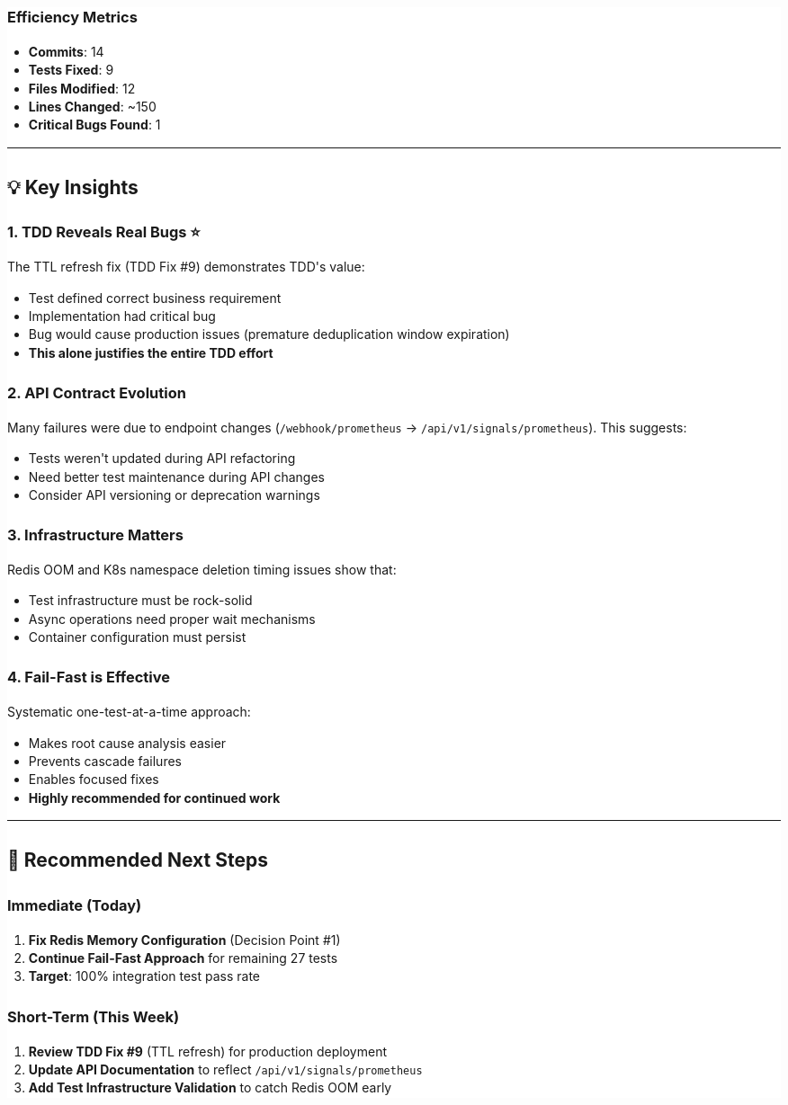 ### **Efficiency Metrics**
- **Commits**: 14
- **Tests Fixed**: 9
- **Files Modified**: 12
- **Lines Changed**: ~150
- **Critical Bugs Found**: 1

---

## 💡 **Key Insights**

### **1. TDD Reveals Real Bugs** ⭐
The TTL refresh fix (TDD Fix #9) demonstrates TDD's value:
- Test defined correct business requirement
- Implementation had critical bug
- Bug would cause production issues (premature deduplication window expiration)
- **This alone justifies the entire TDD effort**

### **2. API Contract Evolution**
Many failures were due to endpoint changes (`/webhook/prometheus` → `/api/v1/signals/prometheus`). This suggests:
- Tests weren't updated during API refactoring
- Need better test maintenance during API changes
- Consider API versioning or deprecation warnings

### **3. Infrastructure Matters**
Redis OOM and K8s namespace deletion timing issues show that:
- Test infrastructure must be rock-solid
- Async operations need proper wait mechanisms
- Container configuration must persist

### **4. Fail-Fast is Effective**
Systematic one-test-at-a-time approach:
- Makes root cause analysis easier
- Prevents cascade failures
- Enables focused fixes
- **Highly recommended for continued work**

---

## 🔄 **Recommended Next Steps**

### **Immediate (Today)**
1. **Fix Redis Memory Configuration** (Decision Point #1)
2. **Continue Fail-Fast Approach** for remaining 27 tests
3. **Target**: 100% integration test pass rate

### **Short-Term (This Week)**
1. **Review TDD Fix #9** (TTL refresh) for production deployment
2. **Update API Documentation** to reflect `/api/v1/signals/prometheus`
3. **Add Test Infrastructure Validation** to catch Redis OOM early
